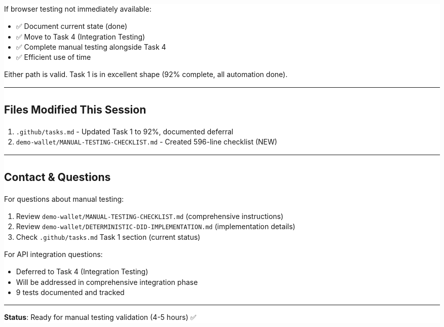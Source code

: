 If browser testing not immediately available:

- ✅ Document current state (done)
- ✅ Move to Task 4 (Integration Testing)
- ✅ Complete manual testing alongside Task 4
- ✅ Efficient use of time

Either path is valid. Task 1 is in excellent shape (92% complete, all automation done).

---

## Files Modified This Session

1. `.github/tasks.md` - Updated Task 1 to 92%, documented deferral
2. `demo-wallet/MANUAL-TESTING-CHECKLIST.md` - Created 596-line checklist (NEW)

---

## Contact & Questions

For questions about manual testing:

1. Review `demo-wallet/MANUAL-TESTING-CHECKLIST.md` (comprehensive instructions)
2. Review `demo-wallet/DETERMINISTIC-DID-IMPLEMENTATION.md` (implementation details)
3. Check `.github/tasks.md` Task 1 section (current status)

For API integration questions:

- Deferred to Task 4 (Integration Testing)
- Will be addressed in comprehensive integration phase
- 9 tests documented and tracked

---

**Status**: Ready for manual testing validation (4-5 hours) ✅
